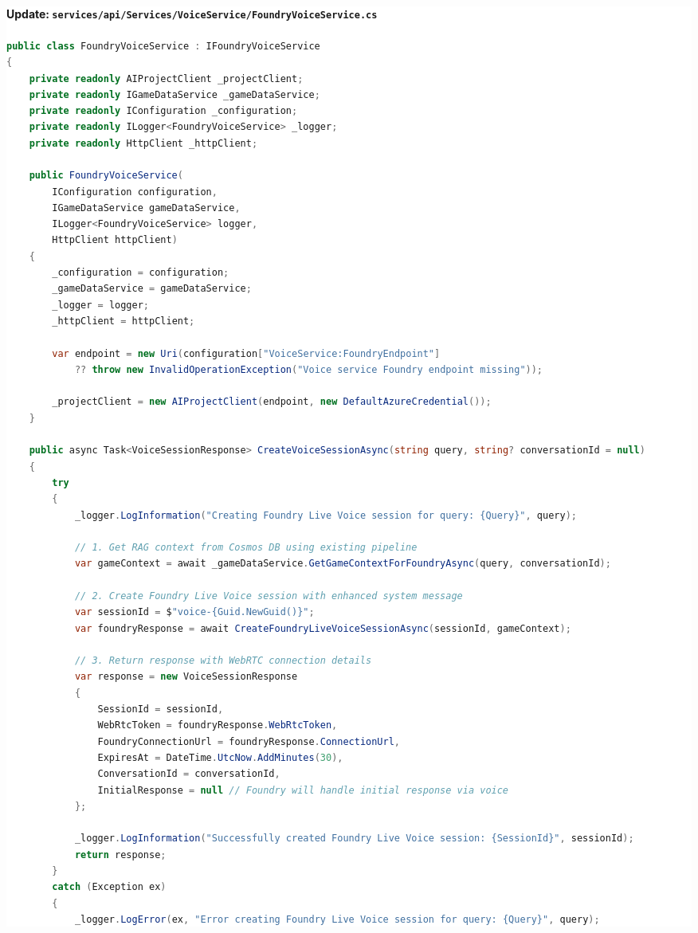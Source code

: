 #### Update: `services/api/Services/VoiceService/FoundryVoiceService.cs`
```csharp
public class FoundryVoiceService : IFoundryVoiceService
{
    private readonly AIProjectClient _projectClient;
    private readonly IGameDataService _gameDataService;
    private readonly IConfiguration _configuration;
    private readonly ILogger<FoundryVoiceService> _logger;
    private readonly HttpClient _httpClient;

    public FoundryVoiceService(
        IConfiguration configuration,
        IGameDataService gameDataService,
        ILogger<FoundryVoiceService> logger,
        HttpClient httpClient)
    {
        _configuration = configuration;
        _gameDataService = gameDataService;
        _logger = logger;
        _httpClient = httpClient;

        var endpoint = new Uri(configuration["VoiceService:FoundryEndpoint"] 
            ?? throw new InvalidOperationException("Voice service Foundry endpoint missing"));

        _projectClient = new AIProjectClient(endpoint, new DefaultAzureCredential());
    }

    public async Task<VoiceSessionResponse> CreateVoiceSessionAsync(string query, string? conversationId = null)
    {
        try
        {
            _logger.LogInformation("Creating Foundry Live Voice session for query: {Query}", query);

            // 1. Get RAG context from Cosmos DB using existing pipeline
            var gameContext = await _gameDataService.GetGameContextForFoundryAsync(query, conversationId);
            
            // 2. Create Foundry Live Voice session with enhanced system message
            var sessionId = $"voice-{Guid.NewGuid()}";
            var foundryResponse = await CreateFoundryLiveVoiceSessionAsync(sessionId, gameContext);
            
            // 3. Return response with WebRTC connection details
            var response = new VoiceSessionResponse
            {
                SessionId = sessionId,
                WebRtcToken = foundryResponse.WebRtcToken,
                FoundryConnectionUrl = foundryResponse.ConnectionUrl,
                ExpiresAt = DateTime.UtcNow.AddMinutes(30),
                ConversationId = conversationId,
                InitialResponse = null // Foundry will handle initial response via voice
            };

            _logger.LogInformation("Successfully created Foundry Live Voice session: {SessionId}", sessionId);
            return response;
        }
        catch (Exception ex)
        {
            _logger.LogError(ex, "Error creating Foundry Live Voice session for query: {Query}", query);
```